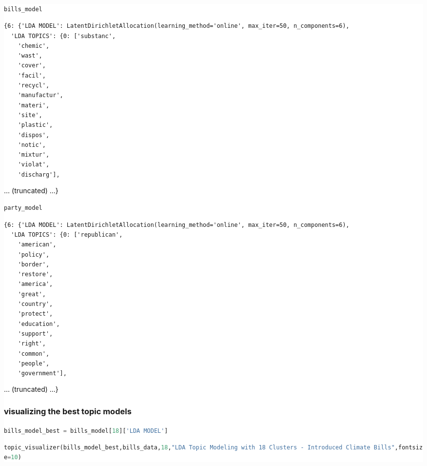 

```python
bills_model
```

    {6: {'LDA MODEL': LatentDirichletAllocation(learning_method='online', max_iter=50, n_components=6),
      'LDA TOPICS': {0: ['substanc',
        'chemic',
        'wast',
        'cover',
        'facil',
        'recycl',
        'manufactur',
        'materi',
        'site',
        'plastic',
        'dispos',
        'notic',
        'mixtur',
        'violat',
        'discharg'],
... (truncated) ...}

```python
party_model
```
    {6: {'LDA MODEL': LatentDirichletAllocation(learning_method='online', max_iter=50, n_components=6),
      'LDA TOPICS': {0: ['republican',
        'american',
        'policy',
        'border',
        'restore',
        'america',
        'great',
        'country',
        'protect',
        'education',
        'support',
        'right',
        'common',
        'people',
        'government'],
... (truncated) ...}
 



### visualizing the best topic models


```python
bills_model_best = bills_model[18]['LDA MODEL']
```


```python
topic_visualizer(bills_model_best,bills_data,18,"LDA Topic Modeling with 18 Clusters - Introduced Climate Bills",fontsize=10)
```
